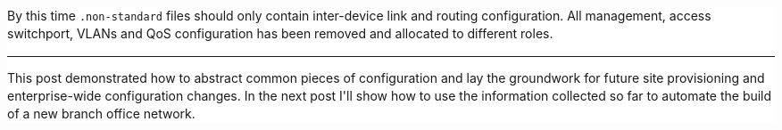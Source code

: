 By this time `.non-standard` files should only contain inter-device link and routing configuration. All management, access switchport, VLANs and QoS configuration has been removed and allocated to different roles.

---

This post demonstrated how to abstract common pieces of configuration and lay the groundwork for future site provisioning and enterprise-wide configuration changes. In the next post I'll show how to use the information collected so far to automate the build of a new branch office network.

[ansible-bcp-link]: http://docs.ansible.com/ansible/playbooks_best_practices.html
[ansible-intro-link]: http://networkop.github.io/blog/2015/06/24/ansible-intro/
[github-repo-link]: https://github.com/networkop/cisco-ansible-provisioning
[ansible-variable-prec]: http://docs.ansible.com/ansible/playbooks_variables.html#variable-precedence-where-should-i-put-a-variable
